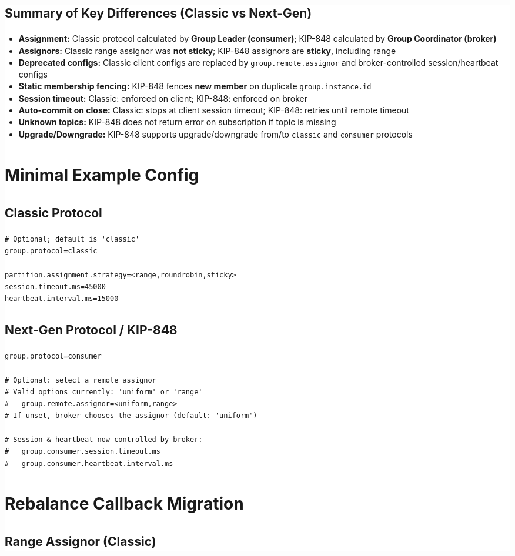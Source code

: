 ## Summary of Key Differences (Classic vs Next-Gen)

- **Assignment:** Classic protocol calculated by **Group Leader (consumer)**; KIP-848 calculated by **Group Coordinator (broker)**
- **Assignors:** Classic range assignor was **not sticky**; KIP-848 assignors are **sticky**, including range
- **Deprecated configs:** Classic client configs are replaced by `group.remote.assignor` and broker-controlled session/heartbeat configs
- **Static membership fencing:** KIP-848 fences **new member** on duplicate `group.instance.id`
- **Session timeout:** Classic: enforced on client; KIP-848: enforced on broker
- **Auto-commit on close:** Classic: stops at client session timeout; KIP-848: retries until remote timeout
- **Unknown topics:** KIP-848 does not return error on subscription if topic is missing
- **Upgrade/Downgrade:** KIP-848 supports upgrade/downgrade from/to `classic` and `consumer` protocols

# Minimal Example Config

## Classic Protocol

``` properties
# Optional; default is 'classic'
group.protocol=classic

partition.assignment.strategy=<range,roundrobin,sticky>
session.timeout.ms=45000
heartbeat.interval.ms=15000
```

## Next-Gen Protocol / KIP-848

``` properties
group.protocol=consumer

# Optional: select a remote assignor
# Valid options currently: 'uniform' or 'range'
#   group.remote.assignor=<uniform,range>
# If unset, broker chooses the assignor (default: 'uniform')

# Session & heartbeat now controlled by broker:
#   group.consumer.session.timeout.ms
#   group.consumer.heartbeat.interval.ms
```

# Rebalance Callback Migration

## Range Assignor (Classic)
